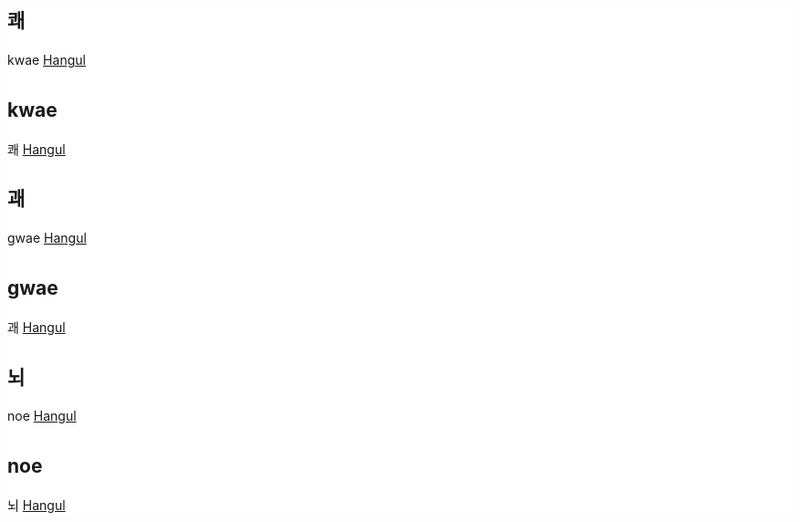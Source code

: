 ## 쾌
kwae
[Hangul]()

## kwae
쾌
[Hangul]()

## 괘
gwae
[Hangul]()

## gwae
괘
[Hangul]()

## 뇌
noe
[Hangul]()

## noe
뇌
[Hangul]()

